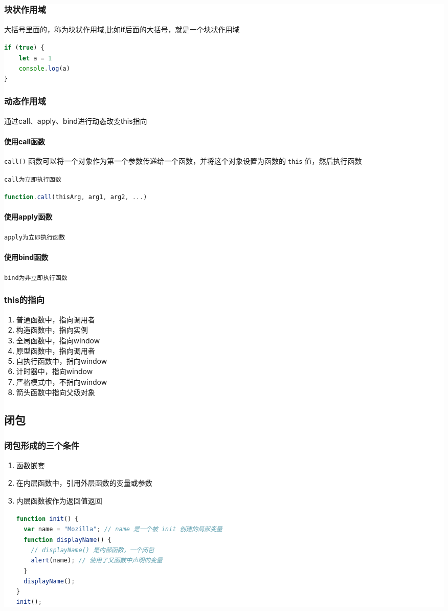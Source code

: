 ### 块状作用域

大括号里面的，称为块状作用域,比如if后面的大括号，就是一个块状作用域

```js
if (true) {
    let a = 1
    console.log(a)
}
```

### 动态作用域

通过call、apply、bind进行动态改变this指向

#### 使用call函数

`call()` 函数可以将一个对象作为第一个参数传递给一个函数，并将这个对象设置为函数的 `this` 值，然后执行函数

`call为立即执行函数`

```js
function.call(thisArg, arg1, arg2, ...)
```

#### 使用apply函数

`apply为立即执行函数`

#### 使用bind函数

`bind为非立即执行函数`

### this的指向

1. 普通函数中，指向调用者
2. 构造函数中，指向实例
3. 全局函数中，指向window
4. 原型函数中，指向调用者
5. 自执行函数中，指向window
6. 计时器中，指向window
7. 严格模式中，不指向window
8. 箭头函数中指向父级对象

## 闭包

### 闭包形成的三个条件

1. 函数嵌套

2. 在内层函数中，引用外层函数的变量或参数

3. 内层函数被作为返回值返回

   ```js
   function init() {
     var name = "Mozilla"; // name 是一个被 init 创建的局部变量
     function displayName() {
       // displayName() 是内部函数，一个闭包
       alert(name); // 使用了父函数中声明的变量
     }
     displayName();
   }
   init();
   ```

